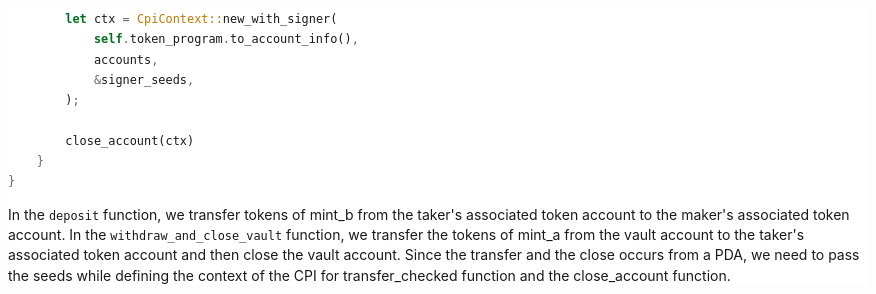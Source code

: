 ```rust
        let ctx = CpiContext::new_with_signer(
            self.token_program.to_account_info(),
            accounts,
            &signer_seeds,
        );

        close_account(ctx)
    }
}
```

In the `deposit` function, we transfer tokens of mint_b from the taker's associated token account to the maker's associated token account. In the `withdraw_and_close_vault` function, we transfer the tokens of mint_a from the vault account to the taker's associated token account and then close the vault account. Since the transfer and the close occurs from a PDA, we need to pass the seeds while defining the context of the CPI for transfer_checked function and the close_account function.
